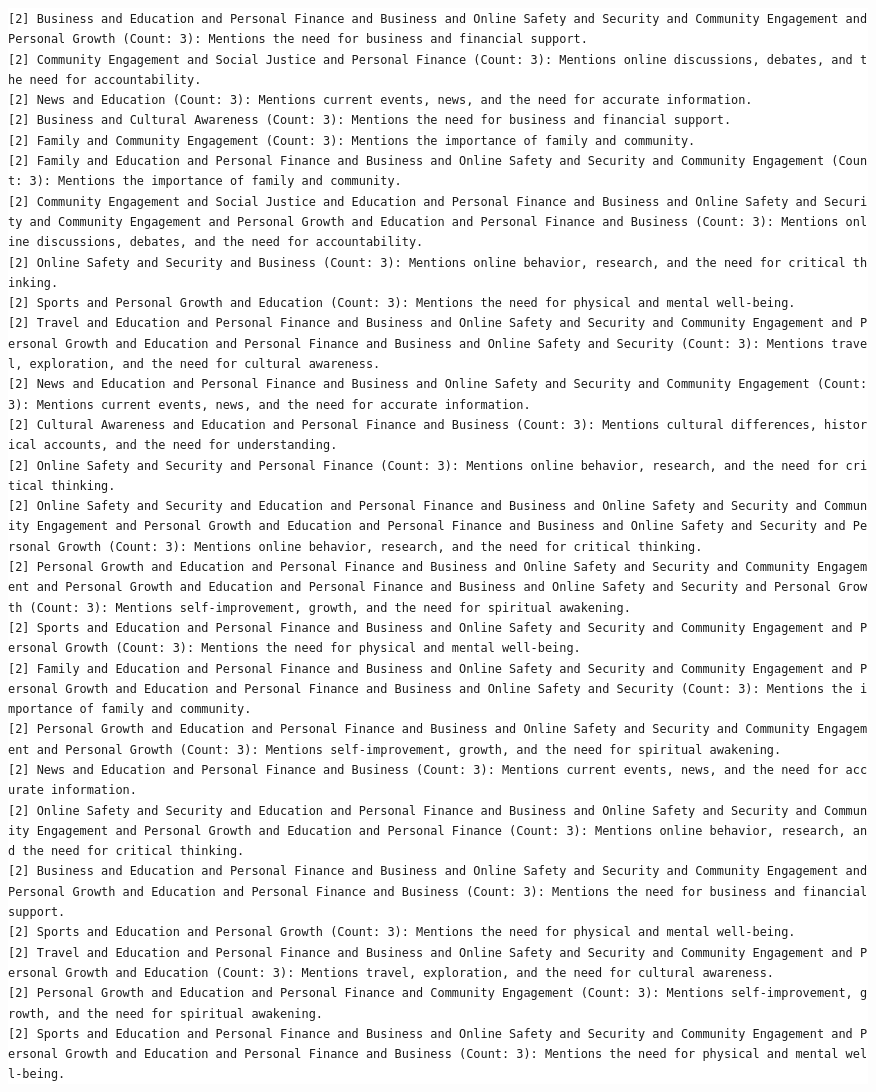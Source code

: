 	[2] Business and Education and Personal Finance and Business and Online Safety and Security and Community Engagement and Personal Growth (Count: 3): Mentions the need for business and financial support.
	[2] Community Engagement and Social Justice and Personal Finance (Count: 3): Mentions online discussions, debates, and the need for accountability.
	[2] News and Education (Count: 3): Mentions current events, news, and the need for accurate information.
	[2] Business and Cultural Awareness (Count: 3): Mentions the need for business and financial support.
	[2] Family and Community Engagement (Count: 3): Mentions the importance of family and community.
	[2] Family and Education and Personal Finance and Business and Online Safety and Security and Community Engagement (Count: 3): Mentions the importance of family and community.
	[2] Community Engagement and Social Justice and Education and Personal Finance and Business and Online Safety and Security and Community Engagement and Personal Growth and Education and Personal Finance and Business (Count: 3): Mentions online discussions, debates, and the need for accountability.
	[2] Online Safety and Security and Business (Count: 3): Mentions online behavior, research, and the need for critical thinking.
	[2] Sports and Personal Growth and Education (Count: 3): Mentions the need for physical and mental well-being.
	[2] Travel and Education and Personal Finance and Business and Online Safety and Security and Community Engagement and Personal Growth and Education and Personal Finance and Business and Online Safety and Security (Count: 3): Mentions travel, exploration, and the need for cultural awareness.
	[2] News and Education and Personal Finance and Business and Online Safety and Security and Community Engagement (Count: 3): Mentions current events, news, and the need for accurate information.
	[2] Cultural Awareness and Education and Personal Finance and Business (Count: 3): Mentions cultural differences, historical accounts, and the need for understanding.
	[2] Online Safety and Security and Personal Finance (Count: 3): Mentions online behavior, research, and the need for critical thinking.
	[2] Online Safety and Security and Education and Personal Finance and Business and Online Safety and Security and Community Engagement and Personal Growth and Education and Personal Finance and Business and Online Safety and Security and Personal Growth (Count: 3): Mentions online behavior, research, and the need for critical thinking.
	[2] Personal Growth and Education and Personal Finance and Business and Online Safety and Security and Community Engagement and Personal Growth and Education and Personal Finance and Business and Online Safety and Security and Personal Growth (Count: 3): Mentions self-improvement, growth, and the need for spiritual awakening.
	[2] Sports and Education and Personal Finance and Business and Online Safety and Security and Community Engagement and Personal Growth (Count: 3): Mentions the need for physical and mental well-being.
	[2] Family and Education and Personal Finance and Business and Online Safety and Security and Community Engagement and Personal Growth and Education and Personal Finance and Business and Online Safety and Security (Count: 3): Mentions the importance of family and community.
	[2] Personal Growth and Education and Personal Finance and Business and Online Safety and Security and Community Engagement and Personal Growth (Count: 3): Mentions self-improvement, growth, and the need for spiritual awakening.
	[2] News and Education and Personal Finance and Business (Count: 3): Mentions current events, news, and the need for accurate information.
	[2] Online Safety and Security and Education and Personal Finance and Business and Online Safety and Security and Community Engagement and Personal Growth and Education and Personal Finance (Count: 3): Mentions online behavior, research, and the need for critical thinking.
	[2] Business and Education and Personal Finance and Business and Online Safety and Security and Community Engagement and Personal Growth and Education and Personal Finance and Business (Count: 3): Mentions the need for business and financial support.
	[2] Sports and Education and Personal Growth (Count: 3): Mentions the need for physical and mental well-being.
	[2] Travel and Education and Personal Finance and Business and Online Safety and Security and Community Engagement and Personal Growth and Education (Count: 3): Mentions travel, exploration, and the need for cultural awareness.
	[2] Personal Growth and Education and Personal Finance and Community Engagement (Count: 3): Mentions self-improvement, growth, and the need for spiritual awakening.
	[2] Sports and Education and Personal Finance and Business and Online Safety and Security and Community Engagement and Personal Growth and Education and Personal Finance and Business (Count: 3): Mentions the need for physical and mental well-being.